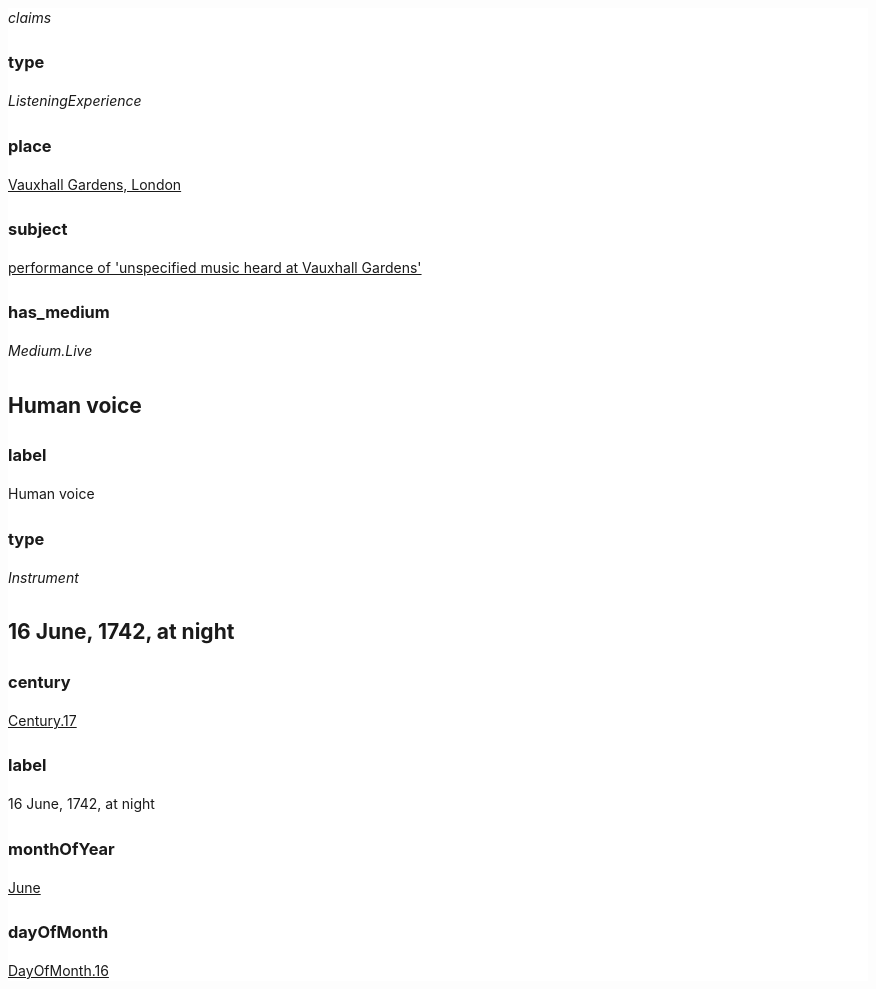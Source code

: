 
*claims*

### type


*ListeningExperience*

### place


[Vauxhall Gardens, London](#Vauxhall-Gardens-London)

### subject


[performance of 'unspecified music heard at Vauxhall Gardens'](#performance-of-'unspecified-music-heard-at-Vauxhall-Gardens')

### has_medium


*Medium.Live*

## Human voice

### label


Human voice

### type


*Instrument*

## 16 June, 1742, at night

### century


[Century.17](#Century.17)

### label


16 June, 1742, at night

### monthOfYear


[June](#June)

### dayOfMonth


[DayOfMonth.16](#DayOfMonth.16)
